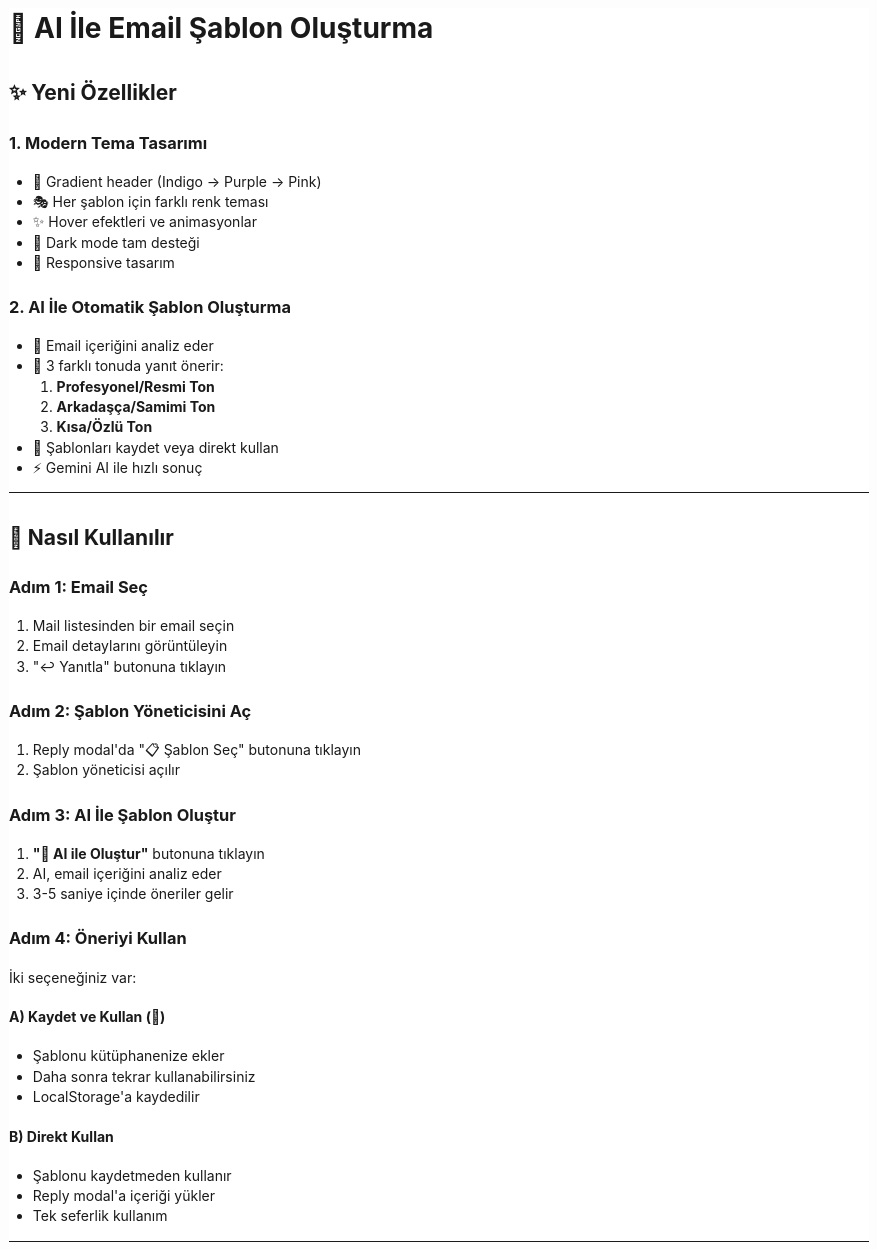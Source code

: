 # 🤖 AI İle Email Şablon Oluşturma

## ✨ Yeni Özellikler

### 1. Modern Tema Tasarımı
- 🎨 Gradient header (Indigo → Purple → Pink)
- 🎭 Her şablon için farklı renk teması
- ✨ Hover efektleri ve animasyonlar
- 🌙 Dark mode tam desteği
- 📱 Responsive tasarım

### 2. AI İle Otomatik Şablon Oluşturma
- 🤖 Email içeriğini analiz eder
- 📝 3 farklı tonuda yanıt önerir:
  1. **Profesyonel/Resmi Ton**
  2. **Arkadaşça/Samimi Ton**
  3. **Kısa/Özlü Ton**
- 💾 Şablonları kaydet veya direkt kullan
- ⚡ Gemini AI ile hızlı sonuç

---

## 🚀 Nasıl Kullanılır

### Adım 1: Email Seç
1. Mail listesinden bir email seçin
2. Email detaylarını görüntüleyin
3. "↩️ Yanıtla" butonuna tıklayın

### Adım 2: Şablon Yöneticisini Aç
1. Reply modal'da "📋 Şablon Seç" butonuna tıklayın
2. Şablon yöneticisi açılır

### Adım 3: AI İle Şablon Oluştur
1. **"🤖 AI ile Oluştur"** butonuna tıklayın
2. AI, email içeriğini analiz eder
3. 3-5 saniye içinde öneriler gelir

### Adım 4: Öneriyi Kullan
İki seçeneğiniz var:

#### A) Kaydet ve Kullan (💾)
- Şablonu kütüphanenize ekler
- Daha sonra tekrar kullanabilirsiniz
- LocalStorage'a kaydedilir

#### B) Direkt Kullan
- Şablonu kaydetmeden kullanır
- Reply modal'a içeriği yükler
- Tek seferlik kullanım

---